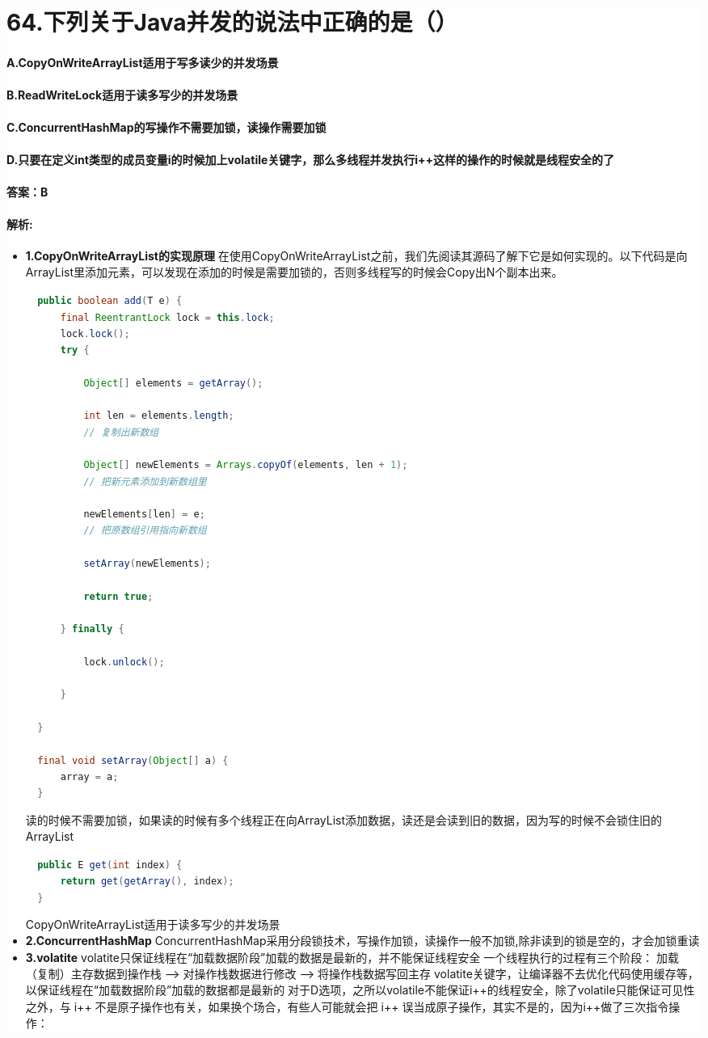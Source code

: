 # 64.下列关于Java并发的说法中正确的是（）
#### A.CopyOnWriteArrayList适用于写多读少的并发场景
#### B.ReadWriteLock适用于读多写少的并发场景
#### C.ConcurrentHashMap的写操作不需要加锁，读操作需要加锁
#### D.只要在定义int类型的成员变量i的时候加上volatile关键字，那么多线程并发执行i++这样的操作的时候就是线程安全的了
#### 答案：B
#### 解析:
* **1.CopyOnWriteArrayList的实现原理**
  在使用CopyOnWriteArrayList之前，我们先阅读其源码了解下它是如何实现的。以下代码是向ArrayList里添加元素，可以发现在添加的时候是需要加锁的，否则多线程写的时候会Copy出N个副本出来。
  ``` java
    public boolean add(T e) {
        final ReentrantLock lock = this.lock;
        lock.lock();
        try {

            Object[] elements = getArray();

            int len = elements.length;
            // 复制出新数组

            Object[] newElements = Arrays.copyOf(elements, len + 1);
            // 把新元素添加到新数组里

            newElements[len] = e;
            // 把原数组引用指向新数组

            setArray(newElements);

            return true;

        } finally {

            lock.unlock();

        }

    }

    final void setArray(Object[] a) {
        array = a;
    }
  ```
  读的时候不需要加锁，如果读的时候有多个线程正在向ArrayList添加数据，读还是会读到旧的数据，因为写的时候不会锁住旧的ArrayList
  ``` java
    public E get(int index) {
        return get(getArray(), index);
    } 
  ```
  CopyOnWriteArrayList适用于读多写少的并发场景
* **2.ConcurrentHashMap**
  ConcurrentHashMap采用分段锁技术，写操作加锁，读操作一般不加锁,除非读到的锁是空的，才会加锁重读
* **3.volatite**
  volatite只保证线程在“加载数据阶段”加载的数据是最新的，并不能保证线程安全
  一个线程执行的过程有三个阶段：
  加载（复制）主存数据到操作栈 -->  对操作栈数据进行修改  --> 将操作栈数据写回主存
  volatite关键字，让编译器不去优化代码使用缓存等，以保证线程在“加载数据阶段”加载的数据都是最新的
  对于D选项，之所以volatile不能保证i++的线程安全，除了volatile只能保证可见性之外，与 i++ 不是原子操作也有关，如果换个场合，有些人可能就会把 i++ 误当成原子操作，其实不是的，因为i++做了三次指令操作：